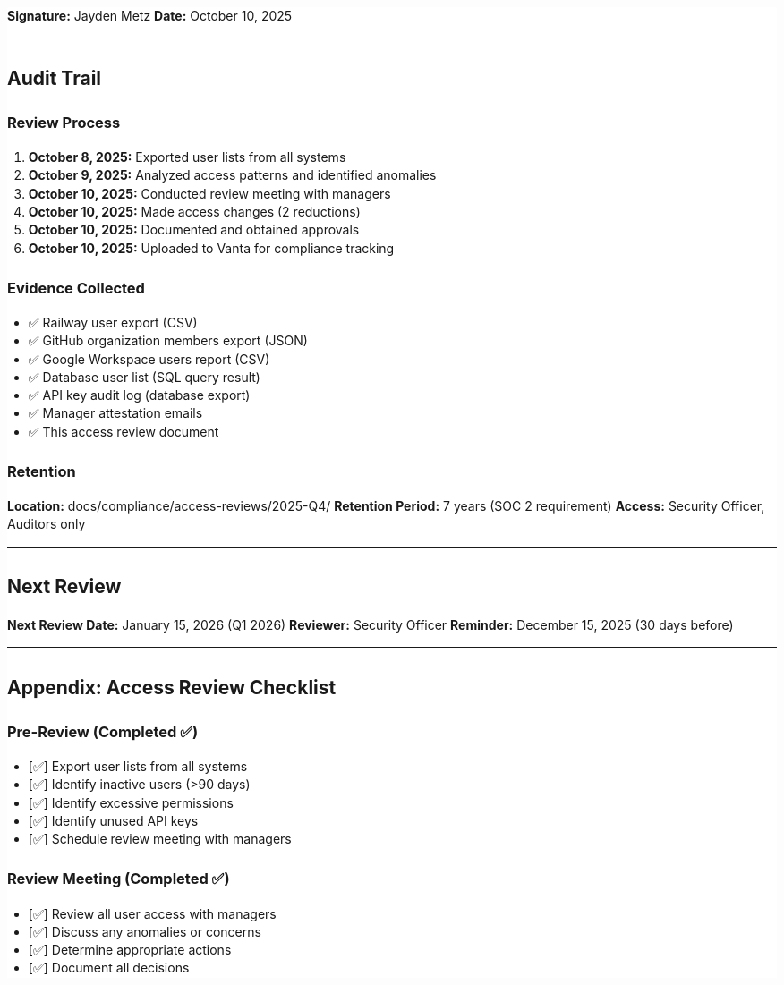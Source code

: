 **Signature:** Jayden Metz
**Date:** October 10, 2025

---

## Audit Trail

### Review Process
1. **October 8, 2025:** Exported user lists from all systems
2. **October 9, 2025:** Analyzed access patterns and identified anomalies
3. **October 10, 2025:** Conducted review meeting with managers
4. **October 10, 2025:** Made access changes (2 reductions)
5. **October 10, 2025:** Documented and obtained approvals
6. **October 10, 2025:** Uploaded to Vanta for compliance tracking

### Evidence Collected
- ✅ Railway user export (CSV)
- ✅ GitHub organization members export (JSON)
- ✅ Google Workspace users report (CSV)
- ✅ Database user list (SQL query result)
- ✅ API key audit log (database export)
- ✅ Manager attestation emails
- ✅ This access review document

### Retention
**Location:** docs/compliance/access-reviews/2025-Q4/
**Retention Period:** 7 years (SOC 2 requirement)
**Access:** Security Officer, Auditors only

---

## Next Review

**Next Review Date:** January 15, 2026 (Q1 2026)
**Reviewer:** Security Officer
**Reminder:** December 15, 2025 (30 days before)

---

## Appendix: Access Review Checklist

### Pre-Review (Completed ✅)
- [✅] Export user lists from all systems
- [✅] Identify inactive users (>90 days)
- [✅] Identify excessive permissions
- [✅] Identify unused API keys
- [✅] Schedule review meeting with managers

### Review Meeting (Completed ✅)
- [✅] Review all user access with managers
- [✅] Discuss any anomalies or concerns
- [✅] Determine appropriate actions
- [✅] Document all decisions
